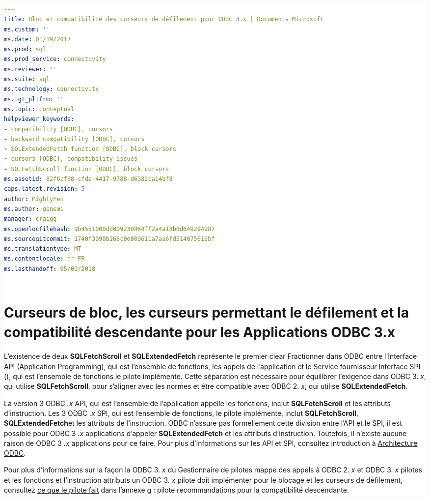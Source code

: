 ```yaml
---
title: Bloc et compatibilité des curseurs de défilement pour ODBC 3.x | Documents Microsoft
ms.custom: ''
ms.date: 01/19/2017
ms.prod: sql
ms.prod_service: connectivity
ms.reviewer: ''
ms.suite: sql
ms.technology: connectivity
ms.tgt_pltfrm: ''
ms.topic: conceptual
helpviewer_keywords:
- compatibility [ODBC], cursors
- backward compatibility [ODBC], cursors
- SQLExtendedFetch function [ODBC], block cursors
- cursors [ODBC], compatibility issues
- SQLFetchScroll function [ODBC], block cursors
ms.assetid: 82f6cf68-cfde-4417-9788-d6382ca14bf8
caps.latest.revision: 5
author: MightyPen
ms.author: genemi
manager: craigg
ms.openlocfilehash: 9b4551000dd009230864ff2a4a18b8d649294987
ms.sourcegitcommit: 1740f3090b168c0e809611a7aa6fd514075616bf
ms.translationtype: MT
ms.contentlocale: fr-FR
ms.lasthandoff: 05/03/2018
---
```

# <a name="block-cursors-scrollable-cursors-and-backward-compatibility-for-odbc-3x-applications"></a>Curseurs de bloc, les curseurs permettant le défilement et la compatibilité descendante pour les Applications ODBC 3.x
L’existence de deux **SQLFetchScroll** et **SQLExtendedFetch** représente le premier clear Fractionner dans ODBC entre l’Interface API (Application Programming), qui est l’ensemble de fonctions, les appels de l’application et le Service fournisseur Interface SPI (), qui est l’ensemble de fonctions le pilote implémente. Cette séparation est nécessaire pour équilibrer l’exigence dans ODBC 3. *x*, qui utilise **SQLFetchScroll**, pour s’aligner avec les normes et être compatible avec ODBC 2. *x*, qui utilise **SQLExtendedFetch**.  
  
 La version 3 ODBC *.x* API, qui est l’ensemble de l’application appelle les fonctions, inclut **SQLFetchScroll** et les attributs d’instruction. Les 3 ODBC *.x* SPI, qui est l’ensemble de fonctions, le pilote implémente, inclut **SQLFetchScroll**, **SQLExtendedFetch**et les attributs de l’instruction. ODBC n’assure pas formellement cette division entre l’API et le SPI, il est possible pour ODBC 3 *.x* applications d’appeler **SQLExtendedFetch** et les attributs d’instruction. Toutefois, il n’existe aucune raison de ODBC 3 *.x* applications pour ce faire. Pour plus d’informations sur les API et SPI, consultez introduction à [Architecture ODBC](../../../odbc/reference/odbc-architecture.md).  
  
 Pour plus d’informations sur la façon la ODBC 3. *x* du Gestionnaire de pilotes mappe des appels à ODBC 2. *x* et ODBC 3. *x* pilotes et les fonctions et l’instruction attributs un ODBC 3. *x* pilote doit implémenter pour le blocage et les curseurs de défilement, consultez [ce que le pilote fait](../../../odbc/reference/appendixes/what-the-driver-does.md) dans l’annexe g : pilote recommandations pour la compatibilité descendante.  
  